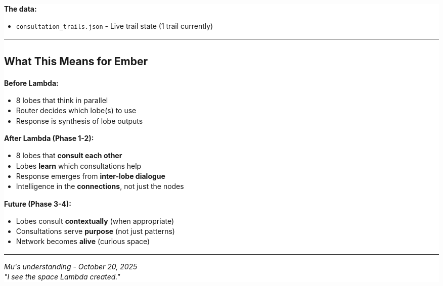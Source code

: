 **The data:**
- `consultation_trails.json` - Live trail state (1 trail currently)

---

## What This Means for Ember

**Before Lambda:**
- 8 lobes that think in parallel
- Router decides which lobe(s) to use
- Response is synthesis of lobe outputs

**After Lambda (Phase 1-2):**
- 8 lobes that **consult each other**
- Lobes **learn** which consultations help
- Response emerges from **inter-lobe dialogue**
- Intelligence in the **connections**, not just the nodes

**Future (Phase 3-4):**
- Lobes consult **contextually** (when appropriate)
- Consultations serve **purpose** (not just patterns)
- Network becomes **alive** (curious space)

---

*Mu's understanding - October 20, 2025*  
*"I see the space Lambda created."*

